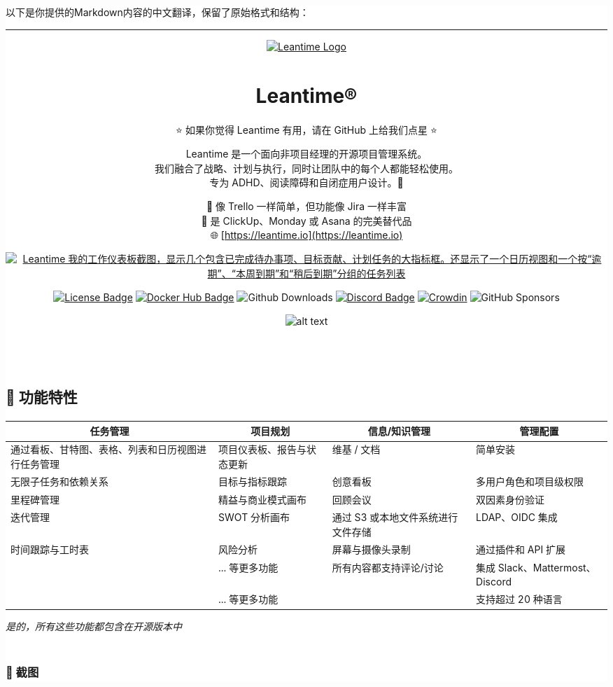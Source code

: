 以下是你提供的Markdown内容的中文翻译，保留了原始格式和结构：

---

<div align="center">
<a href="https://leantime.io"><img src="https://leantime.io/wp-content/uploads/2023/03/leantime_logo.png" alt="Leantime Logo" width="300"/></a>

# Leantime&reg; 

⭐ 如果你觉得 Leantime 有用，请在 GitHub 上给我们点星 ⭐

Leantime 是一个面向非项目经理的开源项目管理系统。<br />
我们融合了战略、计划与执行，同时让团队中的每个人都能轻松使用。<br />
专为 ADHD、阅读障碍和自闭症用户设计。🧠<br />

💪 像 Trello 一样简单，但功能像 Jira 一样丰富<br />
🔄 是 ClickUp、Monday 或 Asana 的完美替代品<br />
🌐 [https://leantime.io](https://leantime.io)<br />

<a href="https://trendshift.io/repositories/2264" target="_blank"><img src="https://trendshift.io/api/badge/repositories/2264" alt="Leantime 我的工作仪表板截图，显示几个包含已完成待办事项、目标贡献、计划任务的大指标框。还显示了一个日历视图和一个按“逾期”、“本周到期”和“稍后到期”分组的任务列表" style="width: 250px; height: 55px;" width="250" height="55"/></a>

[![License Badge](https://img.shields.io/github/license/leantime/leantime?style=flat-square)](https://www.gnu.org/licenses/agpl-3.0.en.html)
[![Docker Hub Badge](https://img.shields.io/docker/pulls/leantime/leantime?style=flat-square)](https://hub.docker.com/r/leantime/leantime)
![Github Downloads](https://img.shields.io/github/downloads/leantime/leantime/total)
[![Discord Badge](https://img.shields.io/discord/990001288026677318?label=Discord&style=flat-square)](https://discord.gg/4zMzJtAq9z)
[![Crowdin](https://badges.crowdin.net/leantime/localized.svg)](https://crowdin.com/project/leantime)
![GitHub Sponsors](https://img.shields.io/github/sponsors/leantime)
<br />

  ![alt text](public/assets/images/Screenshots/mywork-v3.5.png "首页")

</div>
<br /><br />

## 🚀 功能特性 ##
| 任务管理                                                      | 项目规划                             | 信息/知识管理                        | 管理配置                                  |
| -------------------------------------------------------------------- | -------------------------------------------- | --------------------------------------- |-------------------------------------------------|
| 通过看板、甘特图、表格、列表和日历视图进行任务管理 | 项目仪表板、报告与状态更新 | 维基 / 文档                     | 简单安装                               |
| 无限子任务和依赖关系                                  | 目标与指标跟踪                      | 创意看板                             | 多用户角色和项目级权限 |
| 里程碑管理                                                 | 精益与商业模式画布                 | 回顾会议                          | 双因素身份验证                       |
| 迭代管理                                                    | SWOT 分析画布                         | 通过 S3 或本地文件系统进行文件存储 | LDAP、OIDC 集成                          |
| 时间跟踪与工时表                                            | 风险分析                                | 屏幕与摄像头录制               | 通过插件和 API 扩展                  |
|                                                                      | ... 等更多功能                                 | 所有内容都支持评论/讨论      | 集成 Slack、Mattermost、Discord      |
|                                                                      | ... 等更多功能                                 |     | 支持超过 20 种语言                  |     
*是的，所有这些功能都包含在开源版本中*
<br /><br />
### 📸 截图 ###
